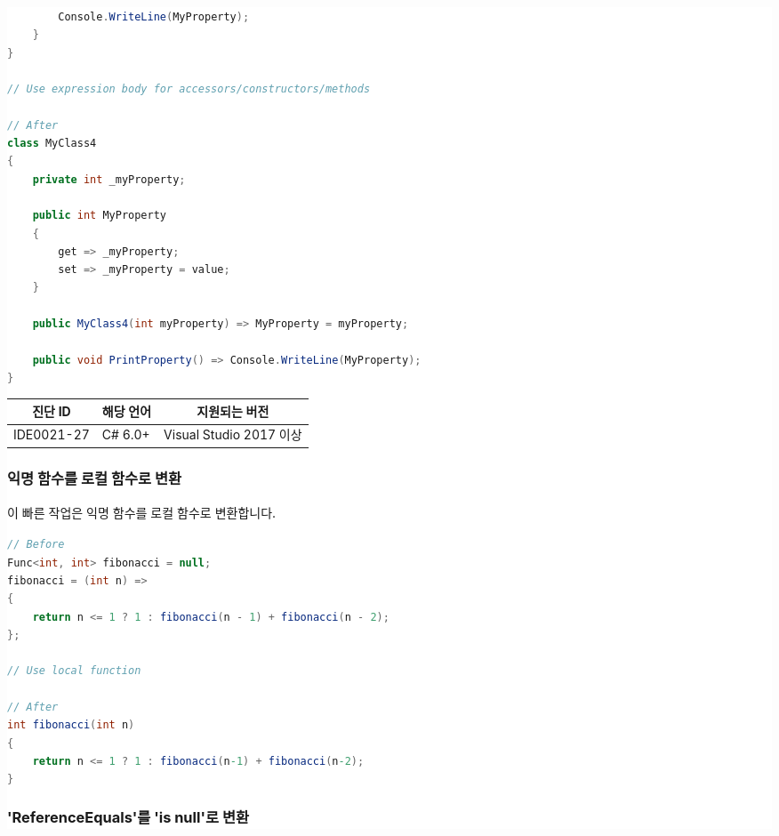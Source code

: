 ```csharp
        Console.WriteLine(MyProperty);
    }
}

// Use expression body for accessors/constructors/methods

// After
class MyClass4
{
    private int _myProperty;

    public int MyProperty
    {
        get => _myProperty;
        set => _myProperty = value;
    }

    public MyClass4(int myProperty) => MyProperty = myProperty;

    public void PrintProperty() => Console.WriteLine(MyProperty);
}
```

| 진단 ID | 해당 언어 | 지원되는 버전 |
| ------- | -------------------- | ---------------- |
| IDE0021-27 | C# 6.0+ | Visual Studio 2017 이상 |

### <a name="convert-anonymous-function-to-local-function"></a>익명 함수를 로컬 함수로 변환

이 빠른 작업은 익명 함수를 로컬 함수로 변환합니다.

```csharp
// Before
Func<int, int> fibonacci = null;
fibonacci = (int n) =>
{
    return n <= 1 ? 1 : fibonacci(n - 1) + fibonacci(n - 2);
};

// Use local function

// After
int fibonacci(int n)
{
    return n <= 1 ? 1 : fibonacci(n-1) + fibonacci(n-2);
}
```

### <a name="convert-referenceequals-to-is-null"></a>'ReferenceEquals'를 'is null'로 변환
